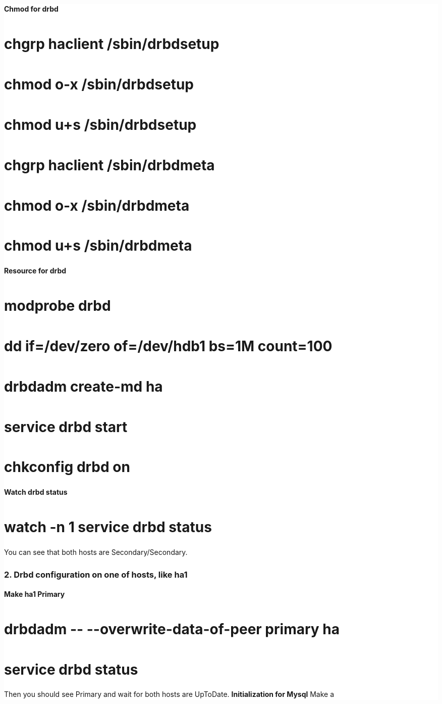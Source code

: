 **Chmod for drbd**

 # chgrp haclient /sbin/drbdsetup
 # chmod o-x /sbin/drbdsetup
 # chmod u+s /sbin/drbdsetup
 # chgrp haclient /sbin/drbdmeta
 # chmod o-x /sbin/drbdmeta
 # chmod u+s /sbin/drbdmeta

**Resource for drbd**

 # modprobe drbd
 # dd if=/dev/zero of=/dev/hdb1 bs=1M count=100
 # drbdadm create-md ha
 # service drbd start
 # chkconfig drbd on 

**Watch drbd status**

# watch -n 1 service drbd status

You can see that both hosts are Secondary/Secondary.

### 2\. Drbd configuration on one of hosts, like ha1

**Make ha1 Primary**

 # drbdadm -- --overwrite-data-of-peer primary ha
 # service drbd status

Then you should see Primary and wait for both hosts are UpToDate. **Initialization for Mysql** Make a
